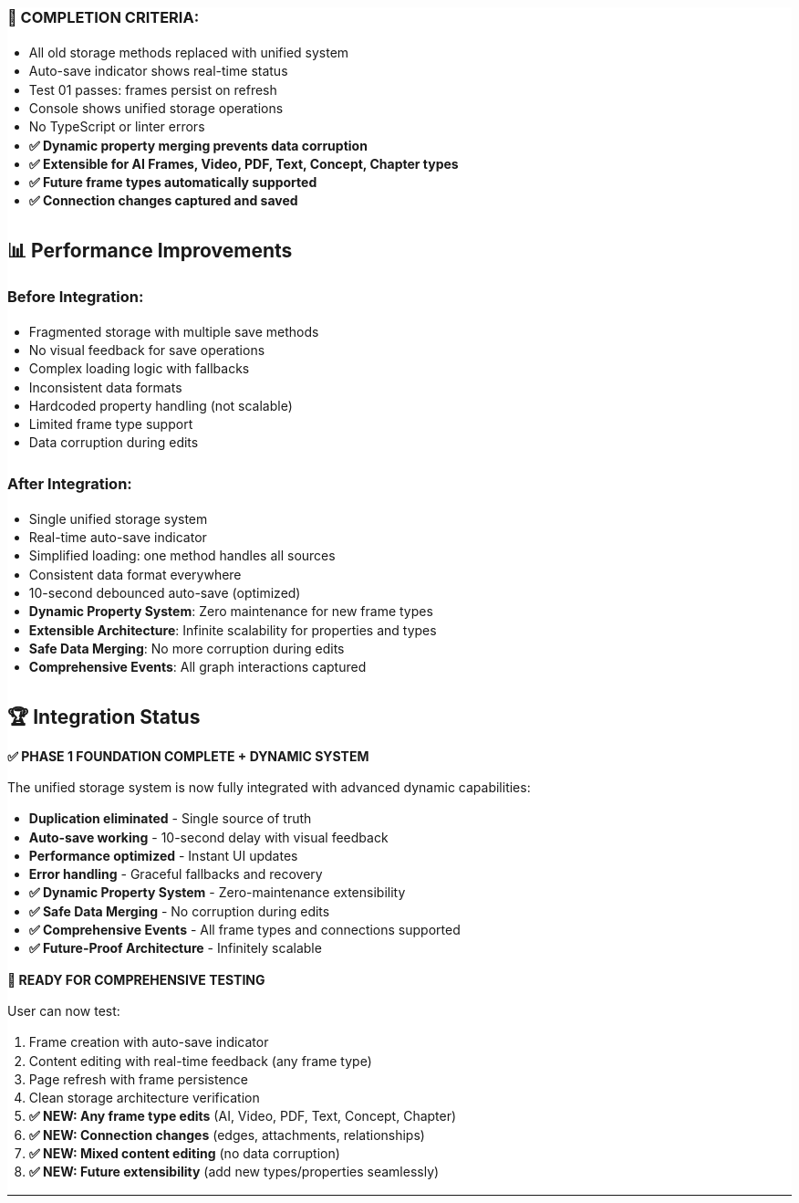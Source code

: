 ### **🔧 COMPLETION CRITERIA:**
- All old storage methods replaced with unified system
- Auto-save indicator shows real-time status
- Test 01 passes: frames persist on refresh
- Console shows unified storage operations
- No TypeScript or linter errors
- **✅ Dynamic property merging prevents data corruption**
- **✅ Extensible for AI Frames, Video, PDF, Text, Concept, Chapter types**
- **✅ Future frame types automatically supported**
- **✅ Connection changes captured and saved**

## 📊 **Performance Improvements**

### **Before Integration:**
- Fragmented storage with multiple save methods
- No visual feedback for save operations
- Complex loading logic with fallbacks
- Inconsistent data formats
- Hardcoded property handling (not scalable)
- Limited frame type support
- Data corruption during edits

### **After Integration:**
- Single unified storage system
- Real-time auto-save indicator
- Simplified loading: one method handles all sources
- Consistent data format everywhere
- 10-second debounced auto-save (optimized)
- **Dynamic Property System**: Zero maintenance for new frame types
- **Extensible Architecture**: Infinite scalability for properties and types
- **Safe Data Merging**: No more corruption during edits
- **Comprehensive Events**: All graph interactions captured

## 🏆 **Integration Status**

**✅ PHASE 1 FOUNDATION COMPLETE + DYNAMIC SYSTEM**

The unified storage system is now fully integrated with advanced dynamic capabilities:
- **Duplication eliminated** - Single source of truth
- **Auto-save working** - 10-second delay with visual feedback  
- **Performance optimized** - Instant UI updates
- **Error handling** - Graceful fallbacks and recovery
- **✅ Dynamic Property System** - Zero-maintenance extensibility
- **✅ Safe Data Merging** - No corruption during edits
- **✅ Comprehensive Events** - All frame types and connections supported
- **✅ Future-Proof Architecture** - Infinitely scalable

**🧪 READY FOR COMPREHENSIVE TESTING**

User can now test:
1. Frame creation with auto-save indicator
2. Content editing with real-time feedback (any frame type)
3. Page refresh with frame persistence
4. Clean storage architecture verification
5. **✅ NEW: Any frame type edits** (AI, Video, PDF, Text, Concept, Chapter)
6. **✅ NEW: Connection changes** (edges, attachments, relationships)
7. **✅ NEW: Mixed content editing** (no data corruption)
8. **✅ NEW: Future extensibility** (add new types/properties seamlessly)

---